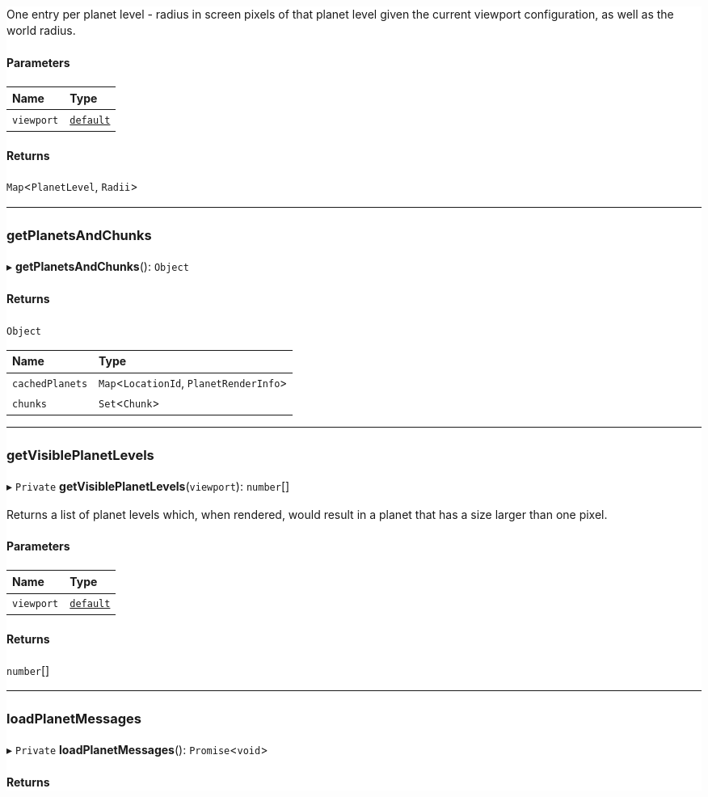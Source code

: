 One entry per planet level - radius in screen pixels of that planet level given the current
viewport configuration, as well as the world radius.

#### Parameters

| Name       | Type                                           |
| :--------- | :--------------------------------------------- |
| `viewport` | [`default`](Frontend_Game_Viewport.default.md) |

#### Returns

`Map`<`PlanetLevel`, `Radii`\>

---

### getPlanetsAndChunks

▸ **getPlanetsAndChunks**(): `Object`

#### Returns

`Object`

| Name            | Type                                     |
| :-------------- | :--------------------------------------- |
| `cachedPlanets` | `Map`<`LocationId`, `PlanetRenderInfo`\> |
| `chunks`        | `Set`<`Chunk`\>                          |

---

### getVisiblePlanetLevels

▸ `Private` **getVisiblePlanetLevels**(`viewport`): `number`[]

Returns a list of planet levels which, when rendered, would result in a planet that has a size
larger than one pixel.

#### Parameters

| Name       | Type                                           |
| :--------- | :--------------------------------------------- |
| `viewport` | [`default`](Frontend_Game_Viewport.default.md) |

#### Returns

`number`[]

---

### loadPlanetMessages

▸ `Private` **loadPlanetMessages**(): `Promise`<`void`\>

#### Returns
